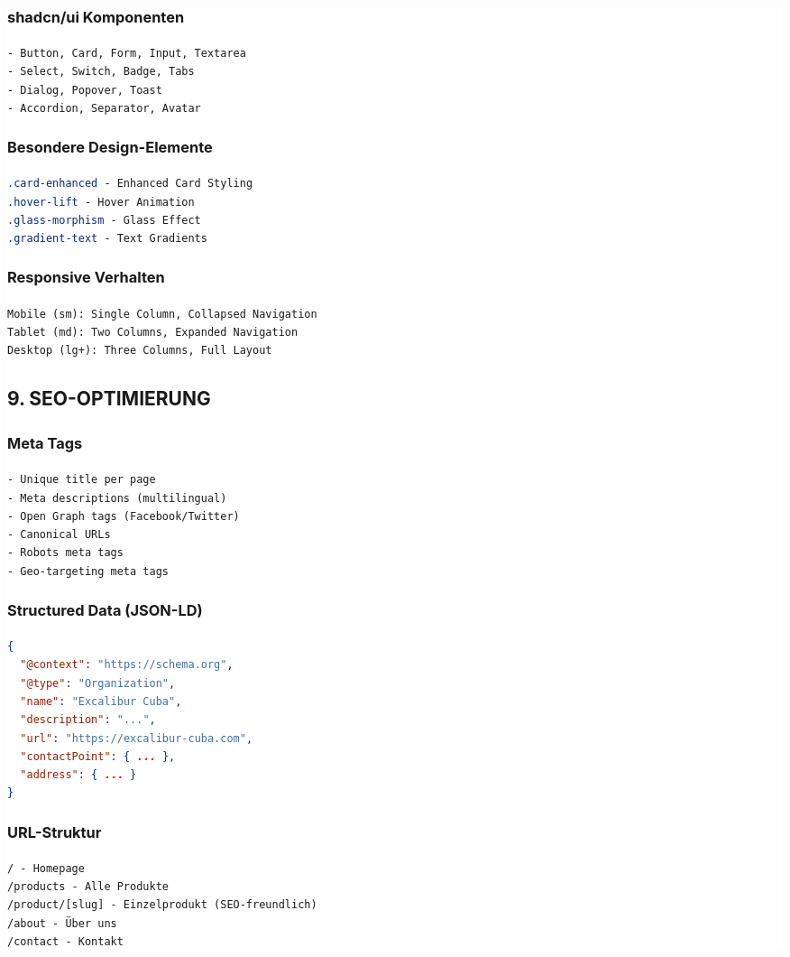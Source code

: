 ### shadcn/ui Komponenten
```
- Button, Card, Form, Input, Textarea
- Select, Switch, Badge, Tabs
- Dialog, Popover, Toast
- Accordion, Separator, Avatar
```

### Besondere Design-Elemente
```css
.card-enhanced - Enhanced Card Styling
.hover-lift - Hover Animation
.glass-morphism - Glass Effect
.gradient-text - Text Gradients
```

### Responsive Verhalten
```
Mobile (sm): Single Column, Collapsed Navigation
Tablet (md): Two Columns, Expanded Navigation
Desktop (lg+): Three Columns, Full Layout
```

## 9. SEO-OPTIMIERUNG

### Meta Tags
```html
- Unique title per page
- Meta descriptions (multilingual)
- Open Graph tags (Facebook/Twitter)
- Canonical URLs
- Robots meta tags
- Geo-targeting meta tags
```

### Structured Data (JSON-LD)
```json
{
  "@context": "https://schema.org",
  "@type": "Organization",
  "name": "Excalibur Cuba",
  "description": "...",
  "url": "https://excalibur-cuba.com",
  "contactPoint": { ... },
  "address": { ... }
}
```

### URL-Struktur
```
/ - Homepage
/products - Alle Produkte
/product/[slug] - Einzelprodukt (SEO-freundlich)
/about - Über uns
/contact - Kontakt
```
